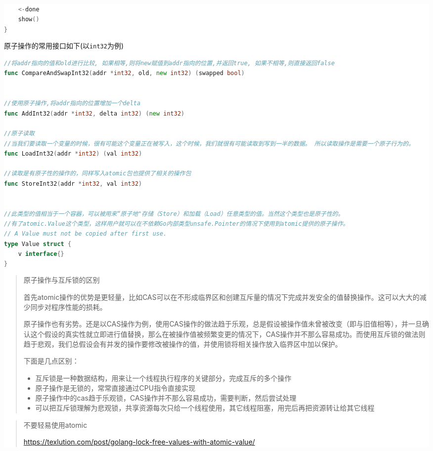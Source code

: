 ```go
	<-done
	show()
}

```

原子操作的常用接口如下(以`int32`为例)

```go
//将addr指向的值和old进行比较, 如果相等,则将new赋值到addr指向的位置,并返回true, 如果不相等,则直接返回false
func CompareAndSwapInt32(addr *int32, old, new int32) (swapped bool)


//使用原子操作,将addr指向的位置增加一个delta
func AddInt32(addr *int32, delta int32) (new int32)

//原子读取
//当我们要读取一个变量的时候，很有可能这个变量正在被写入，这个时候，我们就很有可能读取到写到一半的数据。 所以读取操作是需要一个原子行为的。
func LoadInt32(addr *int32) (val int32)

//读取是有原子性的操作的，同样写入atomic包也提供了相关的操作包
func StoreInt32(addr *int32, val int32)


//此类型的值相当于一个容器，可以被用来“原子地"存储（Store）和加载（Load）任意类型的值。当然这个类型也是原子性的。
//有了atomic.Value这个类型，这样用户就可以在不依赖Go内部类型unsafe.Pointer的情况下使用到atomic提供的原子操作。
// A Value must not be copied after first use.
type Value struct {
	v interface{}
}

```



> 原子操作与互斥锁的区别
>
> 首先atomic操作的优势是更轻量，比如CAS可以在不形成临界区和创建互斥量的情况下完成并发安全的值替换操作。这可以大大的减少同步对程序性能的损耗。
>
> 原子操作也有劣势。还是以CAS操作为例，使用CAS操作的做法趋于乐观，总是假设被操作值未曾被改变（即与旧值相等），并一旦确认这个假设的真实性就立即进行值替换，那么在被操作值被频繁变更的情况下，CAS操作并不那么容易成功。而使用互斥锁的做法则趋于悲观，我们总假设会有并发的操作要修改被操作的值，并使用锁将相关操作放入临界区中加以保护。
>
> 下面是几点区别：
>
> - 互斥锁是一种数据结构，用来让一个线程执行程序的关键部分，完成互斥的多个操作
> - 原子操作是无锁的，常常直接通过CPU指令直接实现
> - 原子操作中的cas趋于乐观锁，CAS操作并不那么容易成功，需要判断，然后尝试处理
> - 可以把互斥锁理解为悲观锁，共享资源每次只给一个线程使用，其它线程阻塞，用完后再把资源转让给其它线程



> 不要轻易使用atomic
>
> https://texlution.com/post/golang-lock-free-values-with-atomic-value/
